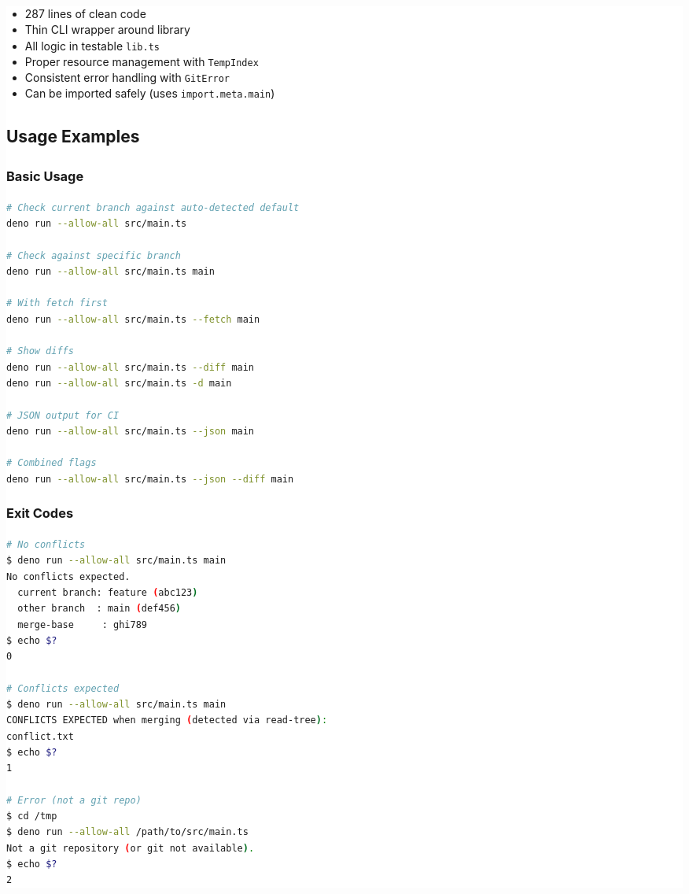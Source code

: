 - 287 lines of clean code
- Thin CLI wrapper around library
- All logic in testable `lib.ts`
- Proper resource management with `TempIndex`
- Consistent error handling with `GitError`
- Can be imported safely (uses `import.meta.main`)

## Usage Examples

### Basic Usage

```bash
# Check current branch against auto-detected default
deno run --allow-all src/main.ts

# Check against specific branch
deno run --allow-all src/main.ts main

# With fetch first
deno run --allow-all src/main.ts --fetch main

# Show diffs
deno run --allow-all src/main.ts --diff main
deno run --allow-all src/main.ts -d main

# JSON output for CI
deno run --allow-all src/main.ts --json main

# Combined flags
deno run --allow-all src/main.ts --json --diff main
```

### Exit Codes

```bash
# No conflicts
$ deno run --allow-all src/main.ts main
No conflicts expected.
  current branch: feature (abc123)
  other branch  : main (def456)
  merge-base     : ghi789
$ echo $?
0

# Conflicts expected
$ deno run --allow-all src/main.ts main
CONFLICTS EXPECTED when merging (detected via read-tree):
conflict.txt
$ echo $?
1

# Error (not a git repo)
$ cd /tmp
$ deno run --allow-all /path/to/src/main.ts
Not a git repository (or git not available).
$ echo $?
2
```
